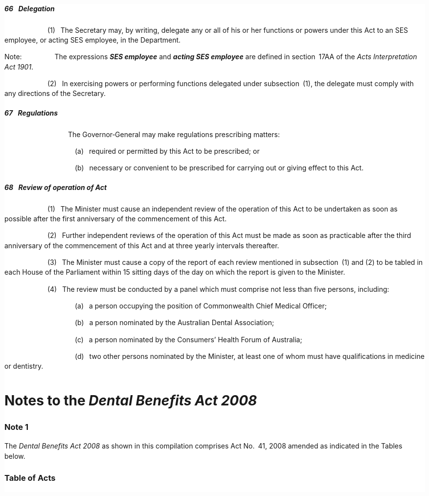 ##### <a id="66"></a>66  Delegation

             (1)  The Secretary may, by writing, delegate any or all of his or her functions or powers under this Act to an SES employee, or acting SES employee, in the Department.

Note:          The expressions **_SES employee_** and **_acting SES employee_** are defined in section 17AA of the _Acts Interpretation Act 1901_.

             (2)  In exercising powers or performing functions delegated under subsection (1), the delegate must comply with any directions of the Secretary.

##### <a id="67"></a>67  Regulations

                   The Governor‑General may make regulations prescribing matters:

                     (a)  required or permitted by this Act to be prescribed; or

                     (b)  necessary or convenient to be prescribed for carrying out or giving effect to this Act.

##### <a id="68"></a>68  Review of operation of Act

             (1)  The Minister must cause an independent review of the operation of this Act to be undertaken as soon as possible after the first anniversary of the commencement of this Act.

             (2)  Further independent reviews of the operation of this Act must be made as soon as practicable after the third anniversary of the commencement of this Act and at three yearly intervals thereafter.

             (3)  The Minister must cause a copy of the report of each review mentioned in subsection (1) and (2) to be tabled in each House of the Parliament within 15 sitting days of the day on which the report is given to the Minister.

             (4)  The review must be conducted by a panel which must comprise not less than five persons, including:

                     (a)  a person occupying the position of Commonwealth Chief Medical Officer;

                     (b)  a person nominated by the Australian Dental Association;

                     (c)  a person nominated by the Consumers’ Health Forum of Australia;

                     (d)  two other persons nominated by the Minister, at least one of whom must have qualifications in medicine or dentistry.

# Notes to the _Dental Benefits Act 2008_

### Note 1

The _Dental Benefits Act 2008_ as shown in this compilation comprises Act No. 41, 2008 amended as indicated in the Tables below.

### Table of Acts

<table>
<colgroup>
  <col width="29%">
  <col width="18%">
  <col width="18%">
  <col width="20%">
  <col width="16%">
</colgroup>
